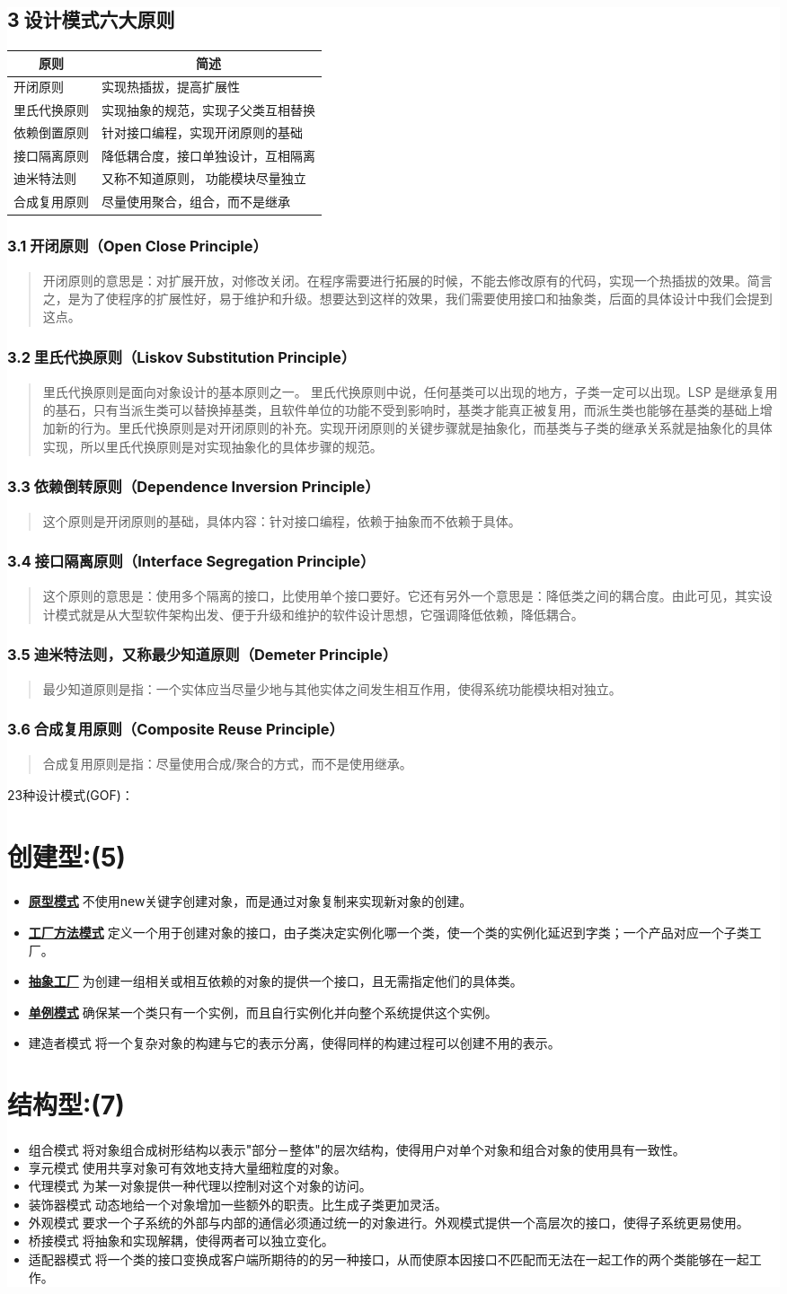## 3 设计模式六大原则

原则 | 简述
---|---
开闭原则 | 实现热插拔，提高扩展性
里氏代换原则 | 实现抽象的规范，实现子父类互相替换
依赖倒置原则 | 针对接口编程，实现开闭原则的基础
接口隔离原则 | 降低耦合度，接口单独设计，互相隔离
迪米特法则 | 又称不知道原则， 功能模块尽量独立
合成复用原则 | 尽量使用聚合，组合，而不是继承

### 3.1 开闭原则（Open Close Principle）
>开闭原则的意思是：对扩展开放，对修改关闭。在程序需要进行拓展的时候，不能去修改原有的代码，实现一个热插拔的效果。简言之，是为了使程序的扩展性好，易于维护和升级。想要达到这样的效果，我们需要使用接口和抽象类，后面的具体设计中我们会提到这点。
### 3.2 里氏代换原则（Liskov Substitution Principle）
>里氏代换原则是面向对象设计的基本原则之一。 里氏代换原则中说，任何基类可以出现的地方，子类一定可以出现。LSP 是继承复用的基石，只有当派生类可以替换掉基类，且软件单位的功能不受到影响时，基类才能真正被复用，而派生类也能够在基类的基础上增加新的行为。里氏代换原则是对开闭原则的补充。实现开闭原则的关键步骤就是抽象化，而基类与子类的继承关系就是抽象化的具体实现，所以里氏代换原则是对实现抽象化的具体步骤的规范。
### 3.3 依赖倒转原则（Dependence Inversion Principle）
>这个原则是开闭原则的基础，具体内容：针对接口编程，依赖于抽象而不依赖于具体。
### 3.4 接口隔离原则（Interface Segregation Principle）
>这个原则的意思是：使用多个隔离的接口，比使用单个接口要好。它还有另外一个意思是：降低类之间的耦合度。由此可见，其实设计模式就是从大型软件架构出发、便于升级和维护的软件设计思想，它强调降低依赖，降低耦合。
### 3.5 迪米特法则，又称最少知道原则（Demeter Principle）
>最少知道原则是指：一个实体应当尽量少地与其他实体之间发生相互作用，使得系统功能模块相对独立。
### 3.6 合成复用原则（Composite Reuse Principle）
>合成复用原则是指：尽量使用合成/聚合的方式，而不是使用继承。

23种设计模式(GOF)：

# 创建型:(5)
* [__原型模式__](prototype.md) 不使用new关键字创建对象，而是通过对象复制来实现新对象的创建。

* [__工厂方法模式__](factory.md) 定义一个用于创建对象的接口，由子类决定实例化哪一个类，使一个类的实例化延迟到字类；一个产品对应一个子类工厂。
* [__抽象工厂__](abstract-factory.md) 为创建一组相关或相互依赖的对象的提供一个接口，且无需指定他们的具体类。
* [__单例模式__](singleton.md) 确保某一个类只有一个实例，而且自行实例化并向整个系统提供这个实例。
* 建造者模式 将一个复杂对象的构建与它的表示分离，使得同样的构建过程可以创建不用的表示。


# 结构型:(7)
* 组合模式 将对象组合成树形结构以表示"部分－整体"的层次结构，使得用户对单个对象和组合对象的使用具有一致性。
* 享元模式 使用共享对象可有效地支持大量细粒度的对象。
* 代理模式 为某一对象提供一种代理以控制对这个对象的访问。
* 装饰器模式 动态地给一个对象增加一些额外的职责。比生成子类更加灵活。
* 外观模式  要求一个子系统的外部与内部的通信必须通过统一的对象进行。外观模式提供一个高层次的接口，使得子系统更易使用。
* 桥接模式 将抽象和实现解耦，使得两者可以独立变化。
* 适配器模式 将一个类的接口变换成客户端所期待的的另一种接口，从而使原本因接口不匹配而无法在一起工作的两个类能够在一起工作。
